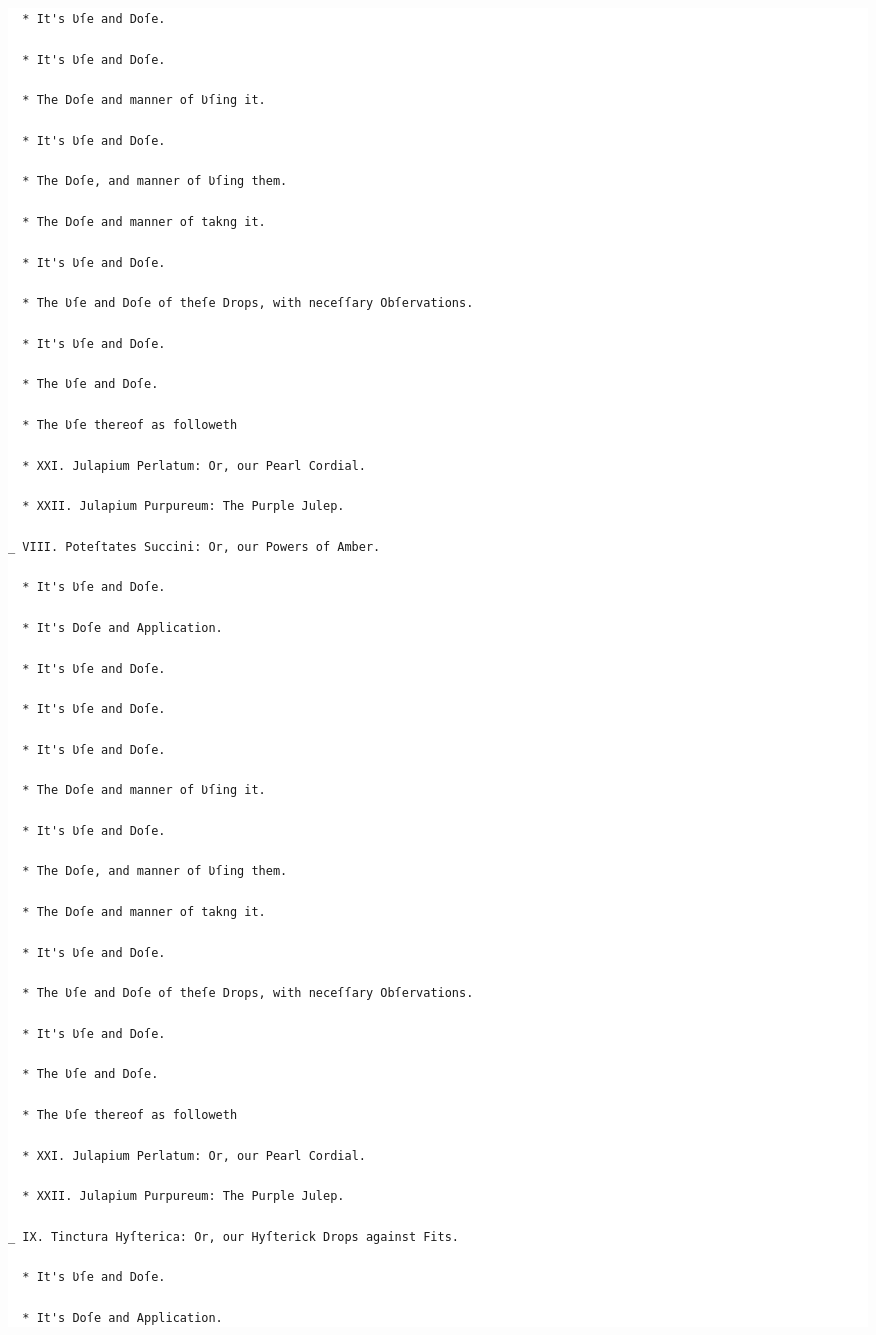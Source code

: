       * It's Ʋſe and Doſe.

      * It's Ʋſe and Doſe.

      * The Doſe and manner of Ʋſing it.

      * It's Ʋſe and Doſe.

      * The Doſe, and manner of Ʋſing them.

      * The Doſe and manner of takng it.

      * It's Ʋſe and Doſe.

      * The Ʋſe and Doſe of theſe Drops, with neceſſary Obſervations.

      * It's Ʋſe and Doſe.

      * The Ʋſe and Doſe.

      * The Ʋſe thereof as followeth

      * XXI. Julapium Perlatum: Or, our Pearl Cordial.

      * XXII. Julapium Purpureum: The Purple Julep.

    _ VIII. Poteſtates Succini: Or, our Powers of Amber.

      * It's Ʋſe and Doſe.

      * It's Doſe and Application.

      * It's Ʋſe and Doſe.

      * It's Ʋſe and Doſe.

      * It's Ʋſe and Doſe.

      * The Doſe and manner of Ʋſing it.

      * It's Ʋſe and Doſe.

      * The Doſe, and manner of Ʋſing them.

      * The Doſe and manner of takng it.

      * It's Ʋſe and Doſe.

      * The Ʋſe and Doſe of theſe Drops, with neceſſary Obſervations.

      * It's Ʋſe and Doſe.

      * The Ʋſe and Doſe.

      * The Ʋſe thereof as followeth

      * XXI. Julapium Perlatum: Or, our Pearl Cordial.

      * XXII. Julapium Purpureum: The Purple Julep.

    _ IX. Tinctura Hyſterica: Or, our Hyſterick Drops against Fits.

      * It's Ʋſe and Doſe.

      * It's Doſe and Application.
